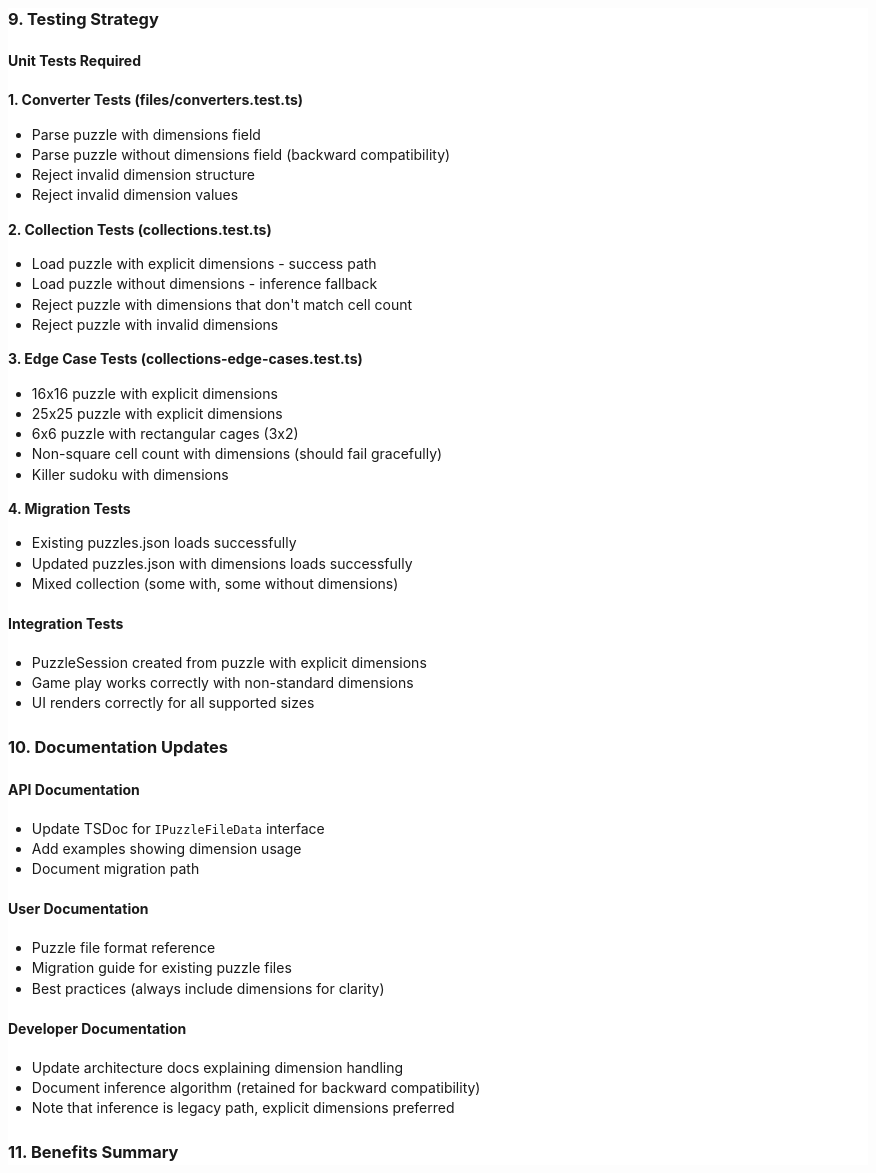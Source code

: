 ### 9. Testing Strategy

#### Unit Tests Required

**1. Converter Tests (files/converters.test.ts)**
- Parse puzzle with dimensions field
- Parse puzzle without dimensions field (backward compatibility)
- Reject invalid dimension structure
- Reject invalid dimension values

**2. Collection Tests (collections.test.ts)**
- Load puzzle with explicit dimensions - success path
- Load puzzle without dimensions - inference fallback
- Reject puzzle with dimensions that don't match cell count
- Reject puzzle with invalid dimensions

**3. Edge Case Tests (collections-edge-cases.test.ts)**
- 16x16 puzzle with explicit dimensions
- 25x25 puzzle with explicit dimensions
- 6x6 puzzle with rectangular cages (3x2)
- Non-square cell count with dimensions (should fail gracefully)
- Killer sudoku with dimensions

**4. Migration Tests**
- Existing puzzles.json loads successfully
- Updated puzzles.json with dimensions loads successfully
- Mixed collection (some with, some without dimensions)

#### Integration Tests
- PuzzleSession created from puzzle with explicit dimensions
- Game play works correctly with non-standard dimensions
- UI renders correctly for all supported sizes

### 10. Documentation Updates

#### API Documentation
- Update TSDoc for `IPuzzleFileData` interface
- Add examples showing dimension usage
- Document migration path

#### User Documentation
- Puzzle file format reference
- Migration guide for existing puzzle files
- Best practices (always include dimensions for clarity)

#### Developer Documentation
- Update architecture docs explaining dimension handling
- Document inference algorithm (retained for backward compatibility)
- Note that inference is legacy path, explicit dimensions preferred

### 11. Benefits Summary
